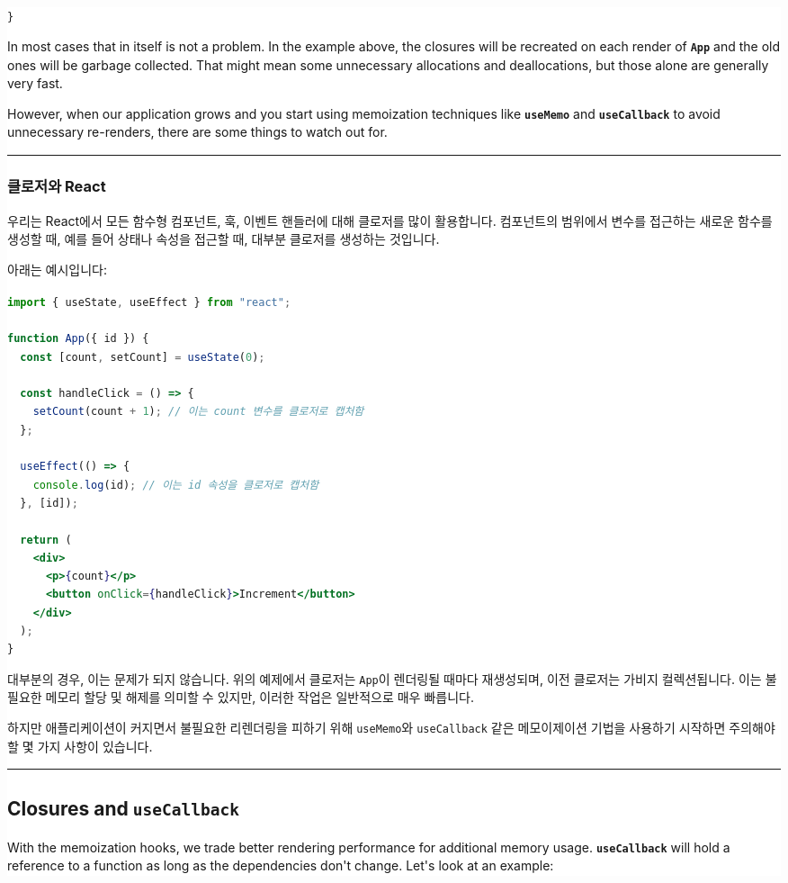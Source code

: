 ```tsx
}
```

In most cases that in itself is not a problem. In the example above, the closures will be recreated on each render of **`App`** and the old ones will be garbage collected. That might mean some unnecessary allocations and deallocations, but those alone are generally very fast.

However, when our application grows and you start using memoization techniques like **`useMemo`** and **`useCallback`** to avoid unnecessary re-renders, there are some things to watch out for.

---

### 클로저와 React

우리는 React에서 모든 함수형 컴포넌트, 훅, 이벤트 핸들러에 대해 클로저를 많이 활용합니다. 컴포넌트의 범위에서 변수를 접근하는 새로운 함수를 생성할 때, 예를 들어 상태나 속성을 접근할 때, 대부분 클로저를 생성하는 것입니다.

아래는 예시입니다:

```jsx
import { useState, useEffect } from "react";

function App({ id }) {
  const [count, setCount] = useState(0);

  const handleClick = () => {
    setCount(count + 1); // 이는 count 변수를 클로저로 캡처함
  };

  useEffect(() => {
    console.log(id); // 이는 id 속성을 클로저로 캡처함
  }, [id]);

  return (
    <div>
      <p>{count}</p>
      <button onClick={handleClick}>Increment</button>
    </div>
  );
}
```

대부분의 경우, 이는 문제가 되지 않습니다. 위의 예제에서 클로저는 `App`이 렌더링될 때마다 재생성되며, 이전 클로저는 가비지 컬렉션됩니다. 이는 불필요한 메모리 할당 및 해제를 의미할 수 있지만, 이러한 작업은 일반적으로 매우 빠릅니다.

하지만 애플리케이션이 커지면서 불필요한 리렌더링을 피하기 위해 `useMemo`와 `useCallback` 같은 메모이제이션 기법을 사용하기 시작하면 주의해야 할 몇 가지 사항이 있습니다.

---

## **Closures and `useCallback`**

With the memoization hooks, we trade better rendering performance for additional memory usage. **`useCallback`** will hold a reference to a function as long as the dependencies don't change. Let's look at an example:
